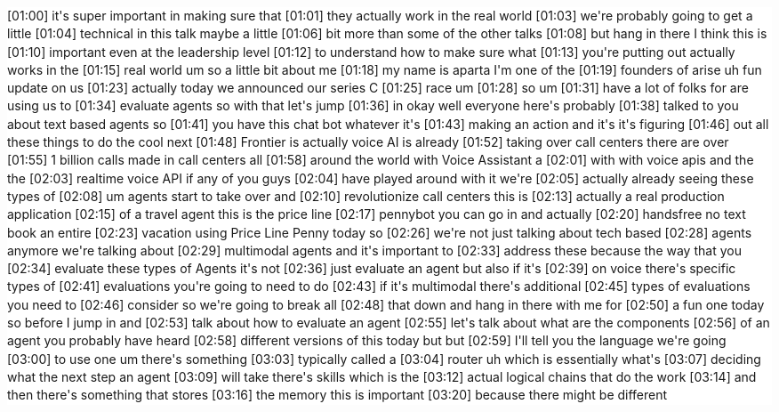 [01:00] it's super important in making sure that
[01:01] they actually work in the real world
[01:03] we're probably going to get a little
[01:04] technical in this talk maybe a little
[01:06] bit more than some of the other talks
[01:08] but hang in there I think this is
[01:10] important even at the leadership level
[01:12] to understand how to make sure what
[01:13] you're putting out actually works in the
[01:15] real world um so a little bit about me
[01:18] my name is aparta I'm one of the
[01:19] founders of arise uh fun update on us
[01:23] actually today we announced our series C
[01:25] race um
[01:28] so um
[01:31] have a lot of folks for are using us to
[01:34] evaluate agents so with that let's jump
[01:36] in okay well everyone here's probably
[01:38] talked to you about text based agents so
[01:41] you have this chat bot whatever it's
[01:43] making an action and it's it's figuring
[01:46] out all these things to do the cool next
[01:48] Frontier is actually voice AI is already
[01:52] taking over call centers there are over
[01:55] 1 billion calls made in call centers all
[01:58] around the world with Voice Assistant a
[02:01] with with voice apis and the the
[02:03] realtime voice API if any of you guys
[02:04] have played around with it we're
[02:05] actually already seeing these types of
[02:08] um agents start to take over and
[02:10] revolutionize call centers this is
[02:13] actually a real production application
[02:15] of a travel agent this is the price line
[02:17] pennybot you can go in and actually
[02:20] handsfree no text book an entire
[02:23] vacation using Price Line Penny today so
[02:26] we're not just talking about tech based
[02:28] agents anymore we're talking about
[02:29] multimodal agents and it's important to
[02:33] address these because the way that you
[02:34] evaluate these types of Agents it's not
[02:36] just evaluate an agent but also if it's
[02:39] on voice there's specific types of
[02:41] evaluations you're going to need to do
[02:43] if it's multimodal there's additional
[02:45] types of evaluations you need to
[02:46] consider so we're going to break all
[02:48] that down and hang in there with me for
[02:50] a fun one today so before I jump in and
[02:53] talk about how to evaluate an agent
[02:55] let's talk about what are the components
[02:56] of an agent you probably have heard
[02:58] different versions of this today but but
[02:59] I'll tell you the language we're going
[03:00] to use one um there's something
[03:03] typically called a
[03:04] router uh which is essentially what's
[03:07] deciding what the next step an agent
[03:09] will take there's skills which is the
[03:12] actual logical chains that do the work
[03:14] and then there's something that stores
[03:16] the memory this is important
[03:20] because there might be different